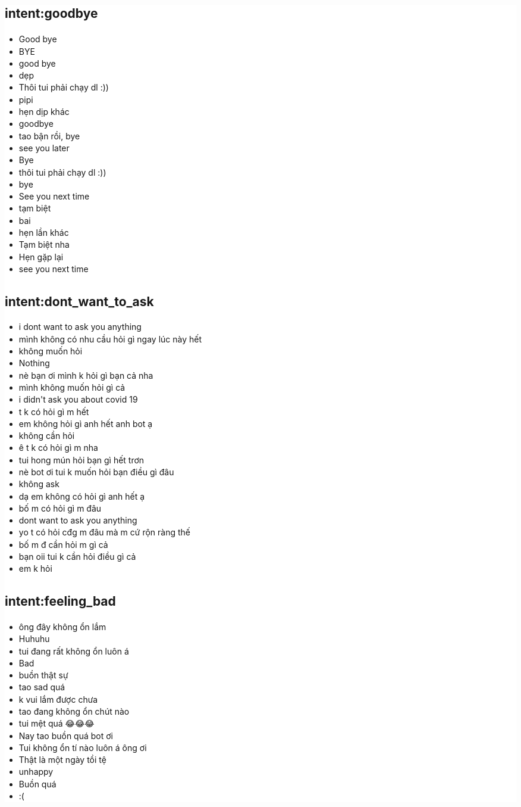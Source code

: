## intent:goodbye
- Good bye
- BYE
- good bye
- dẹp
- Thôi tui phải chạy dl :))
- pipi
- hẹn dịp khác
- goodbye
- tao bận rồi, bye
- see you later
- Bye
- thôi tui phải chạy dl :))
- bye
- See you next time
- tạm biệt
- bai
- hẹn lần khác
- Tạm biệt nha
- Hẹn gặp lại
- see you next time

## intent:dont_want_to_ask
- i dont want to ask you anything
- mình không có nhu cầu hỏi gì ngay lúc này hết
- không muốn hỏi
- Nothing
- nè bạn ơi mình k hỏi gì bạn cả nha
- mình không muốn hỏi gì cả
- i didn't ask you about covid 19
- t k có hỏi gì m hết
- em không hỏi gì anh hết anh bot ạ
- không cần hỏi
- ê t k có hỏi gì m nha
- tui hong mún hỏi bạn gì hết trơn
- nè bot ơi tui k muốn hỏi bạn điều gì đâu
- không ask
- dạ em không có hỏi gì anh hết ạ
- bố m có hỏi gì m đâu
- dont want to ask you anything
- yo t có hỏi cđg m đâu mà m cứ rộn ràng thế
- bố m đ cần hỏi m gì cả
- bạn oii tui k cần hỏi điều gì cả
- em k hỏi

## intent:feeling_bad
- ông đây không ổn lắm
- Huhuhu
- tui đang rất không ổn luôn á
- Bad
- buồn thật sự
- tao sad quá
- k vui lắm được chưa
- tao đang không ổn chút nào
- tui mệt quá 😂😂😂
- Nay tao buồn quá bot ơi
- Tui không ổn tí nào luôn á ông ơi
- Thật là một ngày tồi tệ
- unhappy
- Buồn quá
- :(